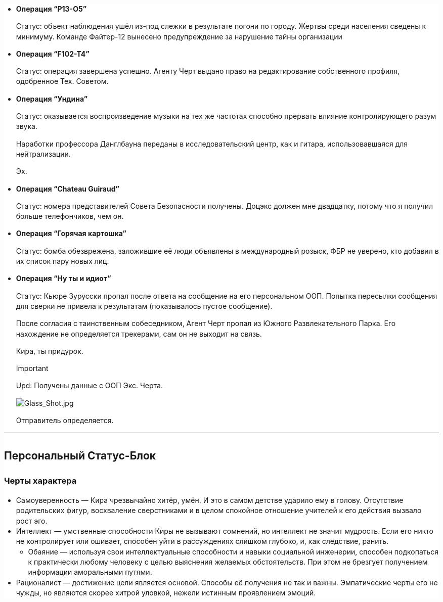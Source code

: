 - **Операция “Р13-О5”**
    
    Статус: объект наблюдения ушёл из-под слежки в результате погони по городу. Жертвы среди населения сведены к минимуму. Команде Файтер-12 вынесено предупреждение за нарушение тайны организации
    
- **Операция “F102-T4”**
    
    Статус: операция завершена успешно. Агенту Черт выдано право на редактирование собственного профиля, одобренное Тех. Советом.
    
- **Операция “Ундина”**
    
    Статус: оказывается воспроизведение музыки на тех же частотах способно прервать влияние контролирующего разум звука.
    
    Наработки профессора Данглбауна переданы в исследовательский центр, как и гитара, использовавшаяся для нейтрализации.
    
    Эх.
    
- **Операция “Chateau Guiraud”**
    
    Статус: номера представителей Совета Безопасности получены. Доцэкс должен мне двадцатку, потому что я получил больше телефончиков, чем он.
    
- **Операция “Горячая картошка”**
    
    Статус: бомба обезврежена, заложившие её люди объявлены в международный розыск, ФБР не уверено, кто добавил в их список пару новых лиц.
    
- **Операция “Ну ты и идиот”**
    
    Статус: Кьюре Зурусски пропал после ответа на сообщение на его персональном ООП. Попытка пересылки сообщения для сверки не привела к результатам (показывалось пустое сообщение).
    
    После согласия с таинственным собеседником, Агент Черт пропал из Южного Развлекательного Парка. Его нахождение не определяется трекерами, сам он не выходит на связь.
    
    Кира, ты придурок.
    
    > [!important]  
    > Upd: Получены данные с ООП Экс. Черта.  
    
      
    
    ![Glass_Shot.jpg](/img/user/Notion/%D0%94%D0%B6%D0%B5%D0%BD%D1%82%D0%BB%D1%8C%D0%BC%D0%B5%D0%BD%D1%8B%20%D0%BD%D0%B5%D1%83%D0%B4%D0%B0%D1%87%D0%B8/%D0%9A%D0%B8%D1%80%D0%B0%20%E2%80%9C%D0%9A%D1%83%D0%B7%D1%83%D1%80%D1%8E%E2%80%9D%20%E2%80%94%20%D0%90%D0%B3%D0%B5%D0%BD%D1%82%20ITS/Glass_Shot.jpg)
    
    Отправитель определяется.
    

---

## Персональный Статус-Блок

### Черты характера

- Самоуверенность — Кира чрезвычайно хитёр, умён. И это в самом детстве ударило ему в голову. Отсутствие родительских фигур, восхваление сверстниками и в целом спокойное отношение учителей к его действия вызвало рост эго.
- Интеллект — умственные способности Киры не вызывают сомнений, но интеллект не значит мудрость. Если его никто не контролирует или ошивает, способен уйти в рассуждениях слишком глубоко, и, как следствие, ранить.
    - Обаяние — используя свои интеллектуальные способности и навыки социальной инженерии, способен подкопаться к практически любому человеку с целью выяснения желаемых обстоятельств. При этом не брезгует получением информации аморальными путями.
- Рационалист — достижение цели является основой. Способы её получения не так и важны. Эмпатические черты его не чужды, но являются скорее хитрой уловкой, нежели истинным проявлением эмоций.
